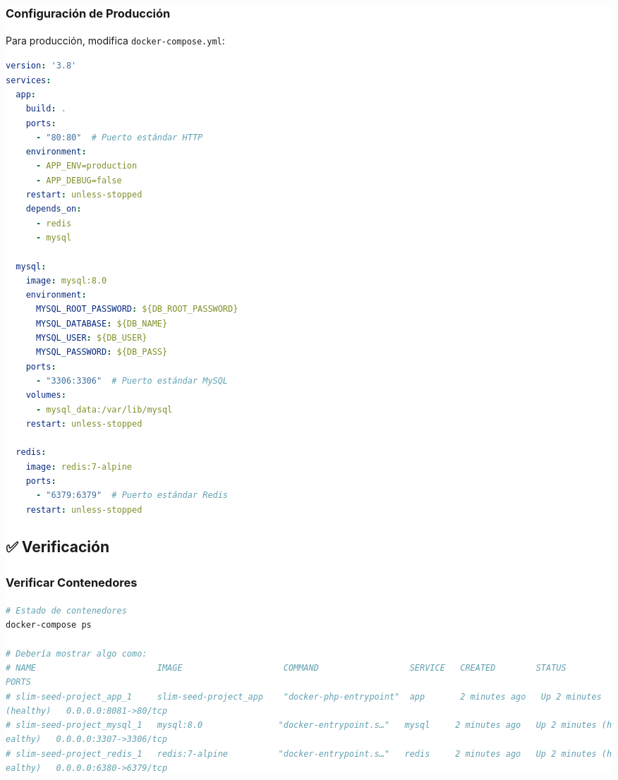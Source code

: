 ### **Configuración de Producción**

Para producción, modifica `docker-compose.yml`:

```yaml
version: '3.8'
services:
  app:
    build: .
    ports:
      - "80:80"  # Puerto estándar HTTP
    environment:
      - APP_ENV=production
      - APP_DEBUG=false
    restart: unless-stopped
    depends_on:
      - redis
      - mysql

  mysql:
    image: mysql:8.0
    environment:
      MYSQL_ROOT_PASSWORD: ${DB_ROOT_PASSWORD}
      MYSQL_DATABASE: ${DB_NAME}
      MYSQL_USER: ${DB_USER}
      MYSQL_PASSWORD: ${DB_PASS}
    ports:
      - "3306:3306"  # Puerto estándar MySQL
    volumes:
      - mysql_data:/var/lib/mysql
    restart: unless-stopped

  redis:
    image: redis:7-alpine
    ports:
      - "6379:6379"  # Puerto estándar Redis
    restart: unless-stopped
```

## ✅ Verificación

### **Verificar Contenedores**

```bash
# Estado de contenedores
docker-compose ps

# Debería mostrar algo como:
# NAME                        IMAGE                    COMMAND                  SERVICE   CREATED        STATUS                    PORTS
# slim-seed-project_app_1     slim-seed-project_app    "docker-php-entrypoint"  app       2 minutes ago   Up 2 minutes (healthy)   0.0.0.0:8081->80/tcp
# slim-seed-project_mysql_1   mysql:8.0               "docker-entrypoint.s…"   mysql     2 minutes ago   Up 2 minutes (healthy)   0.0.0.0:3307->3306/tcp
# slim-seed-project_redis_1   redis:7-alpine          "docker-entrypoint.s…"   redis     2 minutes ago   Up 2 minutes (healthy)   0.0.0.0:6380->6379/tcp
```
